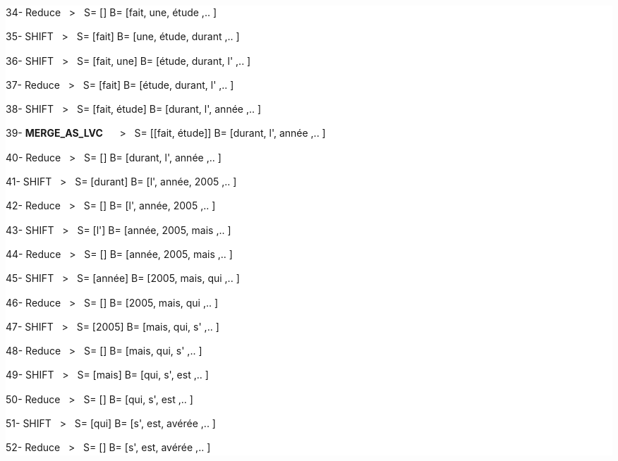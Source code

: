 34- Reduce&nbsp;&nbsp;&nbsp;>&nbsp;&nbsp;&nbsp;S= []   B= [fait, une, étude ,.. ]



35- SHIFT&nbsp;&nbsp;&nbsp;>&nbsp;&nbsp;&nbsp;S= [fait]   B= [une, étude, durant ,.. ]



36- SHIFT&nbsp;&nbsp;&nbsp;>&nbsp;&nbsp;&nbsp;S= [fait, une]   B= [étude, durant, l' ,.. ]



37- Reduce&nbsp;&nbsp;&nbsp;>&nbsp;&nbsp;&nbsp;S= [fait]   B= [étude, durant, l' ,.. ]



38- SHIFT&nbsp;&nbsp;&nbsp;>&nbsp;&nbsp;&nbsp;S= [fait, étude]   B= [durant, l', année ,.. ]



39- **MERGE_AS_LVC**&nbsp;&nbsp;&nbsp;&nbsp;&nbsp;&nbsp;>&nbsp;&nbsp;&nbsp;S= [[fait, étude]]   B= [durant, l', année ,.. ]



40- Reduce&nbsp;&nbsp;&nbsp;>&nbsp;&nbsp;&nbsp;S= []   B= [durant, l', année ,.. ]



41- SHIFT&nbsp;&nbsp;&nbsp;>&nbsp;&nbsp;&nbsp;S= [durant]   B= [l', année, 2005 ,.. ]



42- Reduce&nbsp;&nbsp;&nbsp;>&nbsp;&nbsp;&nbsp;S= []   B= [l', année, 2005 ,.. ]



43- SHIFT&nbsp;&nbsp;&nbsp;>&nbsp;&nbsp;&nbsp;S= [l']   B= [année, 2005, mais ,.. ]



44- Reduce&nbsp;&nbsp;&nbsp;>&nbsp;&nbsp;&nbsp;S= []   B= [année, 2005, mais ,.. ]



45- SHIFT&nbsp;&nbsp;&nbsp;>&nbsp;&nbsp;&nbsp;S= [année]   B= [2005, mais, qui ,.. ]



46- Reduce&nbsp;&nbsp;&nbsp;>&nbsp;&nbsp;&nbsp;S= []   B= [2005, mais, qui ,.. ]



47- SHIFT&nbsp;&nbsp;&nbsp;>&nbsp;&nbsp;&nbsp;S= [2005]   B= [mais, qui, s' ,.. ]



48- Reduce&nbsp;&nbsp;&nbsp;>&nbsp;&nbsp;&nbsp;S= []   B= [mais, qui, s' ,.. ]



49- SHIFT&nbsp;&nbsp;&nbsp;>&nbsp;&nbsp;&nbsp;S= [mais]   B= [qui, s', est ,.. ]



50- Reduce&nbsp;&nbsp;&nbsp;>&nbsp;&nbsp;&nbsp;S= []   B= [qui, s', est ,.. ]



51- SHIFT&nbsp;&nbsp;&nbsp;>&nbsp;&nbsp;&nbsp;S= [qui]   B= [s', est, avérée ,.. ]



52- Reduce&nbsp;&nbsp;&nbsp;>&nbsp;&nbsp;&nbsp;S= []   B= [s', est, avérée ,.. ]

